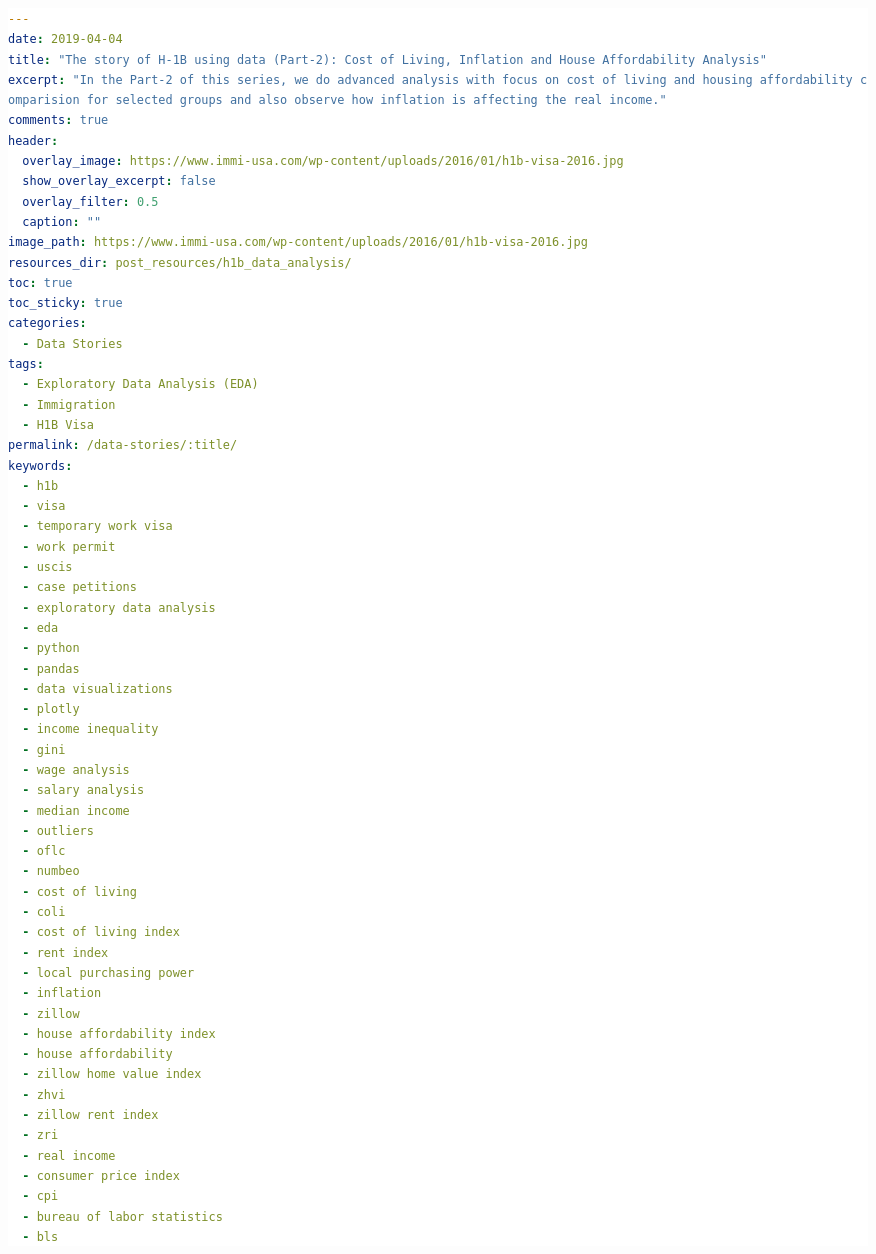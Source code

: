 ```yaml
---
date: 2019-04-04
title: "The story of H-1B using data (Part-2): Cost of Living, Inflation and House Affordability Analysis"
excerpt: "In the Part-2 of this series, we do advanced analysis with focus on cost of living and housing affordability comparision for selected groups and also observe how inflation is affecting the real income."
comments: true
header:
  overlay_image: https://www.immi-usa.com/wp-content/uploads/2016/01/h1b-visa-2016.jpg
  show_overlay_excerpt: false
  overlay_filter: 0.5
  caption: ""
image_path: https://www.immi-usa.com/wp-content/uploads/2016/01/h1b-visa-2016.jpg
resources_dir: post_resources/h1b_data_analysis/
toc: true
toc_sticky: true
categories:
  - Data Stories
tags:
  - Exploratory Data Analysis (EDA)
  - Immigration
  - H1B Visa
permalink: /data-stories/:title/
keywords: 
  - h1b
  - visa
  - temporary work visa
  - work permit
  - uscis
  - case petitions
  - exploratory data analysis
  - eda
  - python
  - pandas
  - data visualizations
  - plotly
  - income inequality
  - gini
  - wage analysis
  - salary analysis
  - median income
  - outliers
  - oflc
  - numbeo
  - cost of living
  - coli
  - cost of living index
  - rent index
  - local purchasing power
  - inflation
  - zillow
  - house affordability index
  - house affordability
  - zillow home value index
  - zhvi
  - zillow rent index
  - zri
  - real income
  - consumer price index
  - cpi
  - bureau of labor statistics
  - bls 
```